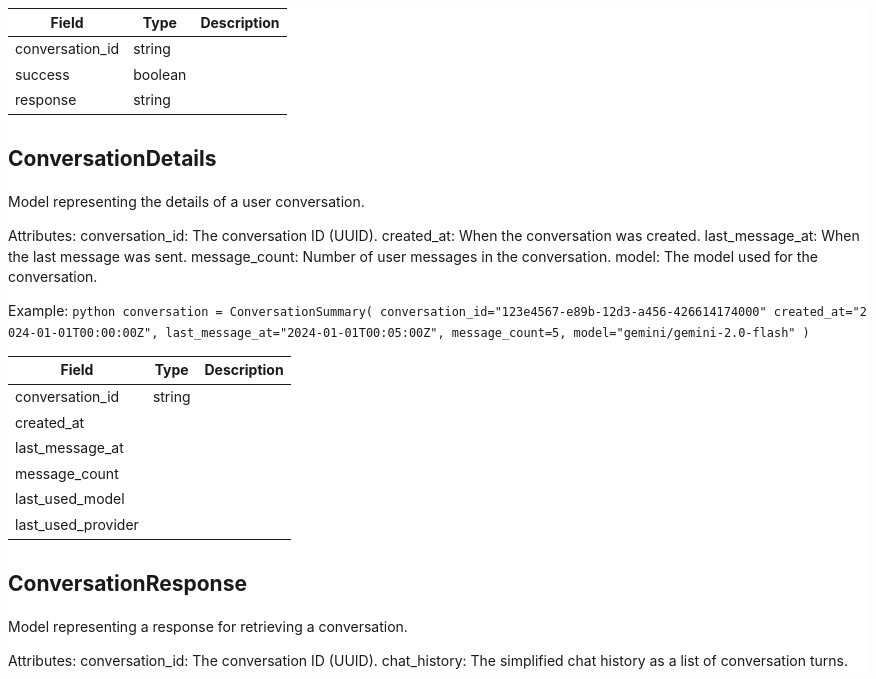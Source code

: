 
| Field | Type | Description |
|-------|------|-------------|
| conversation_id | string |  |
| success | boolean |  |
| response | string |  |


## ConversationDetails


Model representing the details of a user conversation.

Attributes:
    conversation_id: The conversation ID (UUID).
    created_at: When the conversation was created.
    last_message_at: When the last message was sent.
    message_count: Number of user messages in the conversation.
    model: The model used for the conversation.

Example:
    ```python
    conversation = ConversationSummary(
        conversation_id="123e4567-e89b-12d3-a456-426614174000"
        created_at="2024-01-01T00:00:00Z",
        last_message_at="2024-01-01T00:05:00Z",
        message_count=5,
        model="gemini/gemini-2.0-flash"
    )
    ```


| Field | Type | Description |
|-------|------|-------------|
| conversation_id | string |  |
| created_at |  |  |
| last_message_at |  |  |
| message_count |  |  |
| last_used_model |  |  |
| last_used_provider |  |  |


## ConversationResponse


Model representing a response for retrieving a conversation.

Attributes:
    conversation_id: The conversation ID (UUID).
    chat_history: The simplified chat history as a list of conversation turns.
